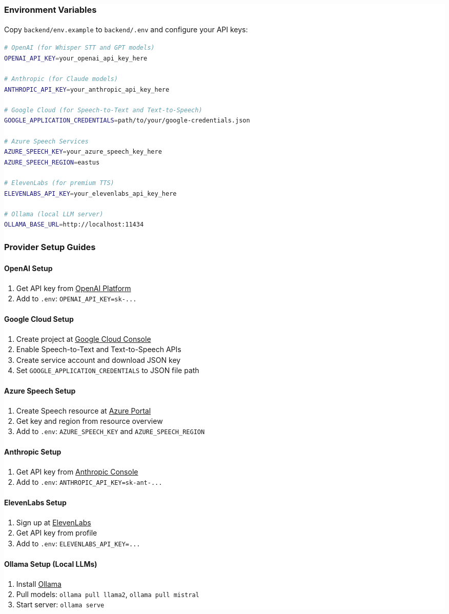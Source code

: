 ### Environment Variables

Copy `backend/env.example` to `backend/.env` and configure your API keys:

```bash
# OpenAI (for Whisper STT and GPT models)
OPENAI_API_KEY=your_openai_api_key_here

# Anthropic (for Claude models)
ANTHROPIC_API_KEY=your_anthropic_api_key_here

# Google Cloud (for Speech-to-Text and Text-to-Speech)
GOOGLE_APPLICATION_CREDENTIALS=path/to/your/google-credentials.json

# Azure Speech Services
AZURE_SPEECH_KEY=your_azure_speech_key_here
AZURE_SPEECH_REGION=eastus

# ElevenLabs (for premium TTS)
ELEVENLABS_API_KEY=your_elevenlabs_api_key_here

# Ollama (local LLM server)
OLLAMA_BASE_URL=http://localhost:11434
```

### Provider Setup Guides

#### OpenAI Setup
1. Get API key from [OpenAI Platform](https://platform.openai.com/api-keys)
2. Add to `.env`: `OPENAI_API_KEY=sk-...`

#### Google Cloud Setup
1. Create project at [Google Cloud Console](https://console.cloud.google.com/)
2. Enable Speech-to-Text and Text-to-Speech APIs
3. Create service account and download JSON key
4. Set `GOOGLE_APPLICATION_CREDENTIALS` to JSON file path

#### Azure Speech Setup
1. Create Speech resource at [Azure Portal](https://portal.azure.com/)
2. Get key and region from resource overview
3. Add to `.env`: `AZURE_SPEECH_KEY` and `AZURE_SPEECH_REGION`

#### Anthropic Setup
1. Get API key from [Anthropic Console](https://console.anthropic.com/)
2. Add to `.env`: `ANTHROPIC_API_KEY=sk-ant-...`

#### ElevenLabs Setup
1. Sign up at [ElevenLabs](https://elevenlabs.io/)
2. Get API key from profile
3. Add to `.env`: `ELEVENLABS_API_KEY=...`

#### Ollama Setup (Local LLMs)
1. Install [Ollama](https://ollama.ai/)
2. Pull models: `ollama pull llama2`, `ollama pull mistral`
3. Start server: `ollama serve`
